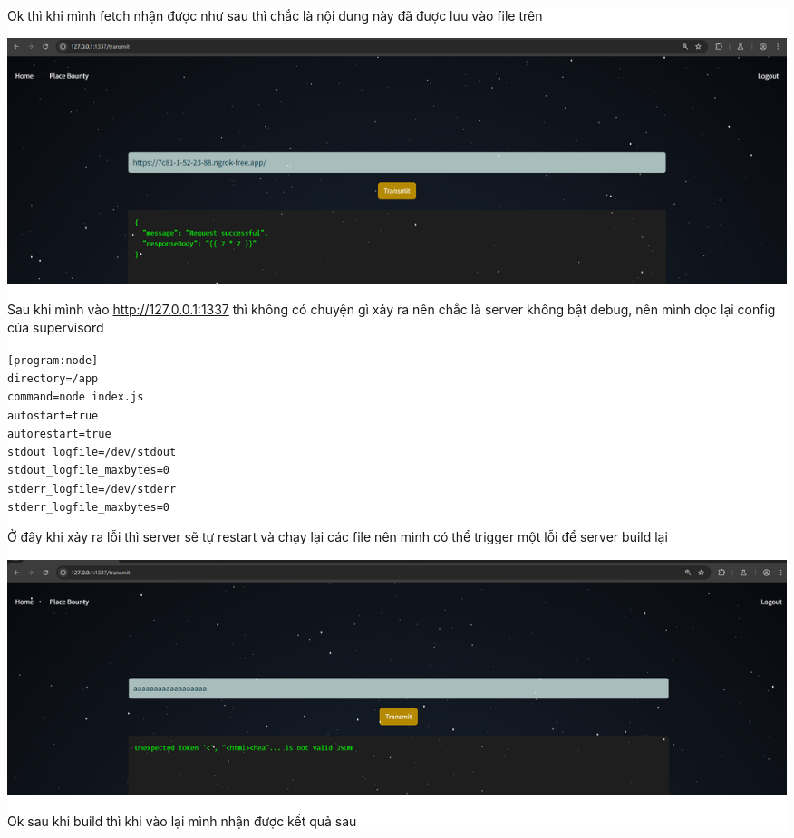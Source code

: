 Ok thì khi mình fetch nhận được như sau thì chắc là nội dung này đã được lưu vào file trên
    
![image](./images/image46.png)

Sau khi mình vào http://127.0.0.1:1337 thì không có chuyện gì xảy ra nên chắc là server không bật debug, nên mình dọc lại config của supervisord
    
```supervisord
[program:node]
directory=/app
command=node index.js
autostart=true
autorestart=true
stdout_logfile=/dev/stdout
stdout_logfile_maxbytes=0
stderr_logfile=/dev/stderr
stderr_logfile_maxbytes=0    
```
    
Ở đây khi xảy ra lỗi thì server sẽ tự restart và chạy lại các file nên mình có thể trigger một lỗi để server build lại
    
![image](./images/image47.png)

Ok sau khi build thì khi vào lại mình nhận được kết quả sau    

